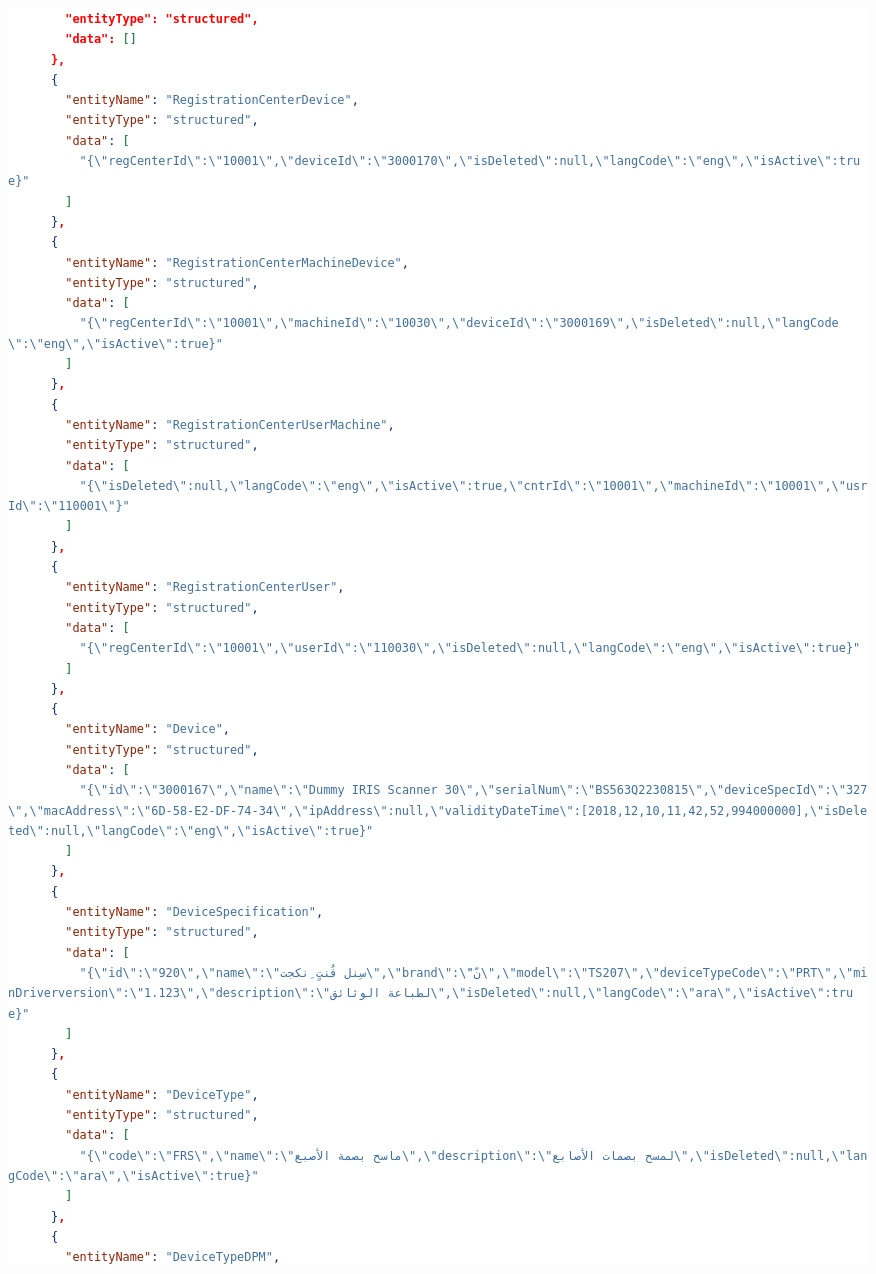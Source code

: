 ```JSON
        "entityType": "structured",
        "data": []
      },
      {
        "entityName": "RegistrationCenterDevice",
        "entityType": "structured",
        "data": [
          "{\"regCenterId\":\"10001\",\"deviceId\":\"3000170\",\"isDeleted\":null,\"langCode\":\"eng\",\"isActive\":true}"
        ]
      },
      {
        "entityName": "RegistrationCenterMachineDevice",
        "entityType": "structured",
        "data": [
          "{\"regCenterId\":\"10001\",\"machineId\":\"10030\",\"deviceId\":\"3000169\",\"isDeleted\":null,\"langCode\":\"eng\",\"isActive\":true}"
        ]
      },
      {
        "entityName": "RegistrationCenterUserMachine",
        "entityType": "structured",
        "data": [
          "{\"isDeleted\":null,\"langCode\":\"eng\",\"isActive\":true,\"cntrId\":\"10001\",\"machineId\":\"10001\",\"usrId\":\"110001\"}"
        ]
      },
      {
        "entityName": "RegistrationCenterUser",
        "entityType": "structured",
        "data": [
          "{\"regCenterId\":\"10001\",\"userId\":\"110030\",\"isDeleted\":null,\"langCode\":\"eng\",\"isActive\":true}"
        ]
      },
      {
        "entityName": "Device",
        "entityType": "structured",
        "data": [
          "{\"id\":\"3000167\",\"name\":\"Dummy IRIS Scanner 30\",\"serialNum\":\"BS563Q2230815\",\"deviceSpecId\":\"327\",\"macAddress\":\"6D-58-E2-DF-74-34\",\"ipAddress\":null,\"validityDateTime\":[2018,12,10,11,42,52,994000000],\"isDeleted\":null,\"langCode\":\"eng\",\"isActive\":true}"
        ]
      },
      {
        "entityName": "DeviceSpecification",
        "entityType": "structured",
        "data": [
          "{\"id\":\"920\",\"name\":\"سِنل فُنتٍ ِنكجت\",\"brand\":\"َنّ\",\"model\":\"TS207\",\"deviceTypeCode\":\"PRT\",\"minDriverversion\":\"1.123\",\"description\":\"لطباعة الوثائق\",\"isDeleted\":null,\"langCode\":\"ara\",\"isActive\":true}"
        ]
      },
      {
        "entityName": "DeviceType",
        "entityType": "structured",
        "data": [
          "{\"code\":\"FRS\",\"name\":\"ماسح بصمة الأصبع\",\"description\":\"لمسح بصمات الأصابع\",\"isDeleted\":null,\"langCode\":\"ara\",\"isActive\":true}"
        ]
      },
      {
        "entityName": "DeviceTypeDPM",
```